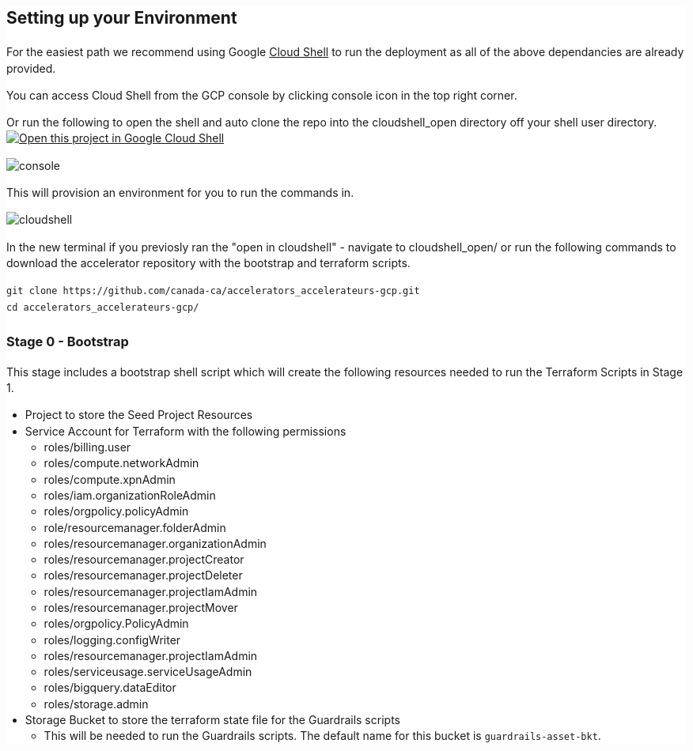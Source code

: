 ## Setting up your Environment

For the easiest path we recommend using Google [Cloud Shell](https://shell.cloud.google.com) to run the deployment as all of the above dependancies are already provided.

You can access Cloud Shell from the GCP console by clicking console icon in the top right corner.

Or run the following to open the shell and auto clone the repo into the cloudshell_open directory off your shell user directory. 
[![Open this project in Google Cloud Shell](http://gstatic.com/cloudssh/images/open-btn.png)](https://console.cloud.google.com/cloudshell/open?git_repo=https://github.com/canada-ca/accelerators_accelerateurs-gcp&page=editor&tutorial=README.md)

![console](img/console.png)

This will provision an environment for you to run the commands in.

![cloudshell](img/cloudshell.png)

In the new terminal if you previosly ran the "open in cloudshell" - navigate to cloudshell_open/ or run the following commands to download the accelerator repository with the bootstrap and terraform scripts.
```
git clone https://github.com/canada-ca/accelerators_accelerateurs-gcp.git
cd accelerators_accelerateurs-gcp/
``` 

### Stage 0 - Bootstrap

This stage includes a bootstrap shell script which will create the following resources needed to run the Terraform Scripts in Stage 1.

- Project to store the Seed Project Resources
- Service Account for Terraform with the following permissions
    - roles/billing.user
    - roles/compute.networkAdmin
    - roles/compute.xpnAdmin
    - roles/iam.organizationRoleAdmin
    - roles/orgpolicy.policyAdmin
    - role/resourcemanager.folderAdmin
    - roles/resourcemanager.organizationAdmin
    - roles/resourcemanager.projectCreator
    - roles/resourcemanager.projectDeleter
    - roles/resourcemanager.projectIamAdmin
    - roles/resourcemanager.projectMover
    - roles/orgpolicy.PolicyAdmin
    - roles/logging.configWriter
    - roles/resourcemanager.projectIamAdmin
    - roles/serviceusage.serviceUsageAdmin
    - roles/bigquery.dataEditor
    - roles/storage.admin
- Storage Bucket to store the terraform state file for the Guardrails scripts
    - This will be needed to run the Guardrails scripts. The default name for this bucket is `guardrails-asset-bkt`.
